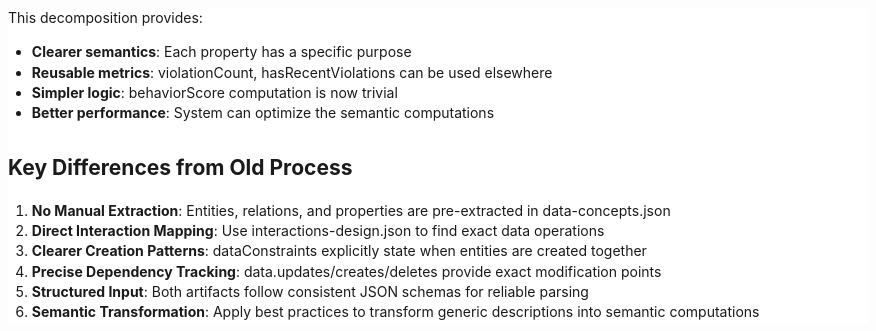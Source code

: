 This decomposition provides:
- **Clearer semantics**: Each property has a specific purpose
- **Reusable metrics**: violationCount, hasRecentViolations can be used elsewhere
- **Simpler logic**: behaviorScore computation is now trivial
- **Better performance**: System can optimize the semantic computations

## Key Differences from Old Process

1. **No Manual Extraction**: Entities, relations, and properties are pre-extracted in data-concepts.json
2. **Direct Interaction Mapping**: Use interactions-design.json to find exact data operations
3. **Clearer Creation Patterns**: dataConstraints explicitly state when entities are created together
4. **Precise Dependency Tracking**: data.updates/creates/deletes provide exact modification points
5. **Structured Input**: Both artifacts follow consistent JSON schemas for reliable parsing
6. **Semantic Transformation**: Apply best practices to transform generic descriptions into semantic computations
